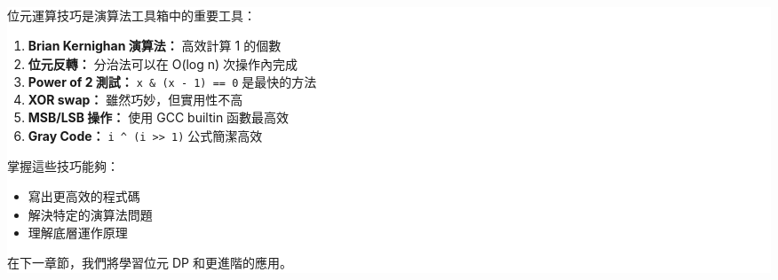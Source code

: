 位元運算技巧是演算法工具箱中的重要工具：

1. **Brian Kernighan 演算法：** 高效計算 1 的個數
2. **位元反轉：** 分治法可以在 O(log n) 次操作內完成
3. **Power of 2 測試：** `x & (x - 1) == 0` 是最快的方法
4. **XOR swap：** 雖然巧妙，但實用性不高
5. **MSB/LSB 操作：** 使用 GCC builtin 函數最高效
6. **Gray Code：** `i ^ (i >> 1)` 公式簡潔高效

掌握這些技巧能夠：
- 寫出更高效的程式碼
- 解決特定的演算法問題
- 理解底層運作原理

在下一章節，我們將學習位元 DP 和更進階的應用。

